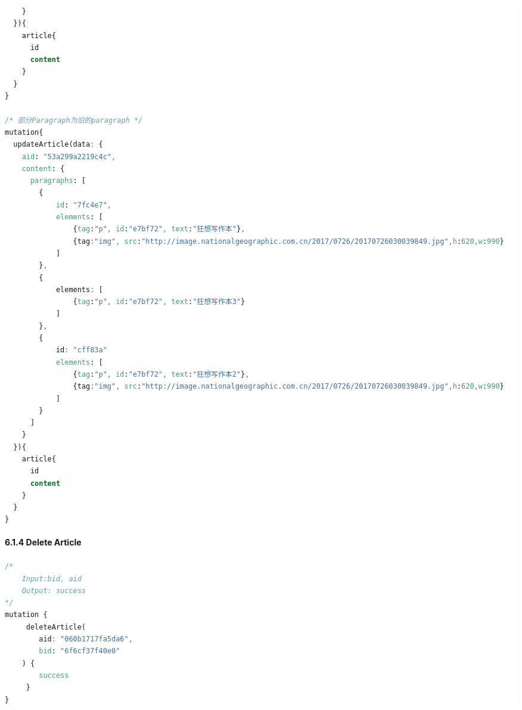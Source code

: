 ```css
    }
  }){
    article{
      id
      content
    }
  }
}

/* 部分Paragraph为旧的paragraph */
mutation{
  updateArticle(data: {
    aid: "53a299a2219c4c",
    content: {
      paragraphs: [
        {
         	id: "7fc4e7",
      	 	elements: [
                {tag:"p", id:"e7bf72", text:"狂想写作本"},
                {tag:"img", src:"http://image.nationalgeographic.com.cn/2017/0726/20170726030039849.jpg",h:620,w:990}
            ]
        },
        {
      	 	elements: [
                {tag:"p", id:"e7bf72", text:"狂想写作本3"}
            ]
        },
        {
          	id: "cff83a"
      	    elements: [
                {tag:"p", id:"e7bf72", text:"狂想写作本2"},
                {tag:"img", src:"http://image.nationalgeographic.com.cn/2017/0726/20170726030039849.jpg",h:620,w:990}
            ]
      	}
      ]
    }
  }){
    article{
      id
      content
    }
  }
}
```



#### 6.1.4 Delete Article

```css
/*
	Input:bid, aid
	Output: success
*/
mutation {
	 deleteArticle(
		aid: "060b1717fa5da6",
        bid: "6f6cf37f40e0"
  	) {
	 	success
	 }
}
```